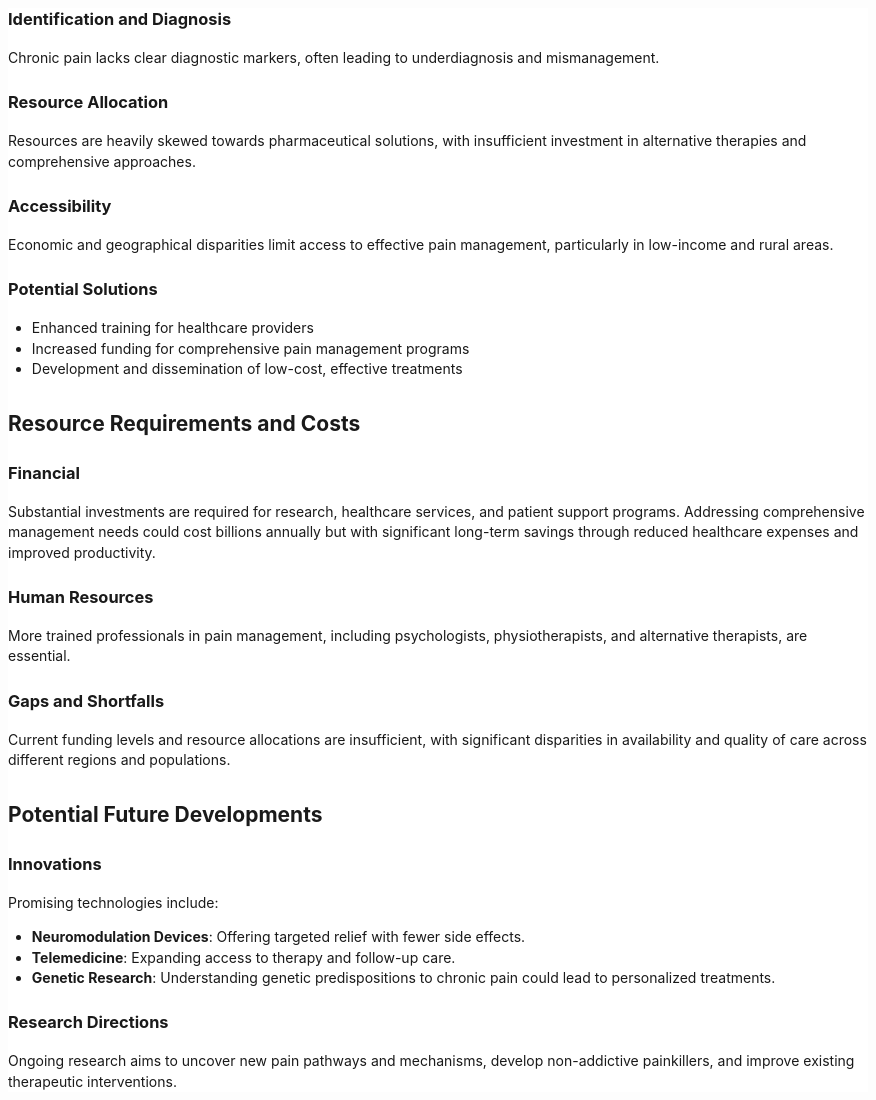 ### Identification and Diagnosis

Chronic pain lacks clear diagnostic markers, often leading to underdiagnosis and mismanagement.

### Resource Allocation

Resources are heavily skewed towards pharmaceutical solutions, with insufficient investment in alternative therapies and comprehensive approaches.

### Accessibility

Economic and geographical disparities limit access to effective pain management, particularly in low-income and rural areas.

### Potential Solutions

- Enhanced training for healthcare providers
- Increased funding for comprehensive pain management programs
- Development and dissemination of low-cost, effective treatments

## Resource Requirements and Costs

### Financial

Substantial investments are required for research, healthcare services, and patient support programs. Addressing comprehensive management needs could cost billions annually but with significant long-term savings through reduced healthcare expenses and improved productivity.

### Human Resources

More trained professionals in pain management, including psychologists, physiotherapists, and alternative therapists, are essential.

### Gaps and Shortfalls

Current funding levels and resource allocations are insufficient, with significant disparities in availability and quality of care across different regions and populations.

## Potential Future Developments

### Innovations

Promising technologies include:

- **Neuromodulation Devices**: Offering targeted relief with fewer side effects.
- **Telemedicine**: Expanding access to therapy and follow-up care.
- **Genetic Research**: Understanding genetic predispositions to chronic pain could lead to personalized treatments.

### Research Directions

Ongoing research aims to uncover new pain pathways and mechanisms, develop non-addictive painkillers, and improve existing therapeutic interventions.
